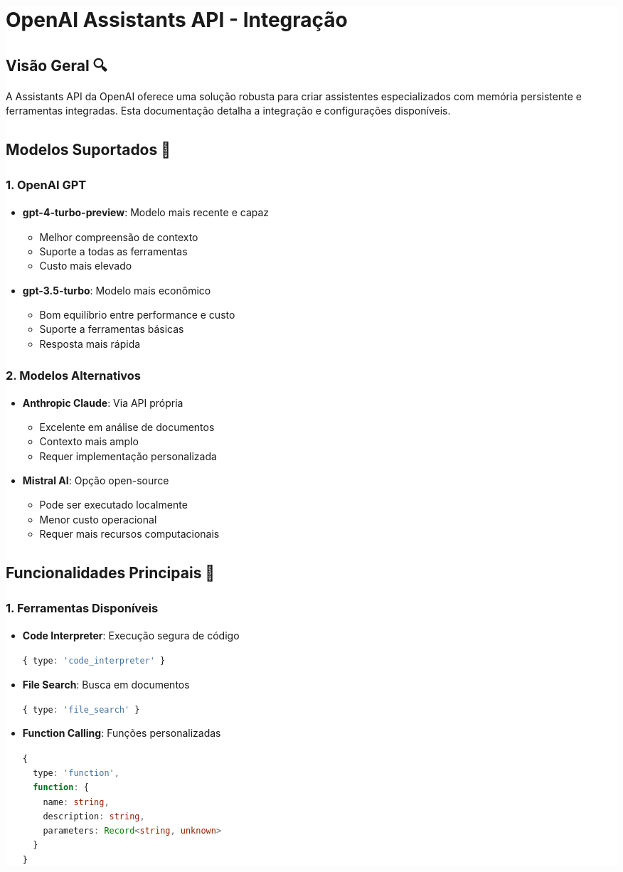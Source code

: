 # OpenAI Assistants API - Integração

## Visão Geral 🔍
A Assistants API da OpenAI oferece uma solução robusta para criar assistentes especializados com memória persistente e ferramentas integradas. Esta documentação detalha a integração e configurações disponíveis.

## Modelos Suportados 🤖

### 1. OpenAI GPT
- **gpt-4-turbo-preview**: Modelo mais recente e capaz
  - Melhor compreensão de contexto
  - Suporte a todas as ferramentas
  - Custo mais elevado

- **gpt-3.5-turbo**: Modelo mais econômico
  - Bom equilíbrio entre performance e custo
  - Suporte a ferramentas básicas
  - Resposta mais rápida

### 2. Modelos Alternativos
- **Anthropic Claude**: Via API própria
  - Excelente em análise de documentos
  - Contexto mais amplo
  - Requer implementação personalizada

- **Mistral AI**: Opção open-source
  - Pode ser executado localmente
  - Menor custo operacional
  - Requer mais recursos computacionais

## Funcionalidades Principais 🚀

### 1. Ferramentas Disponíveis
- **Code Interpreter**: Execução segura de código
  ```typescript
  { type: 'code_interpreter' }
  ```

- **File Search**: Busca em documentos
  ```typescript
  { type: 'file_search' }
  ```

- **Function Calling**: Funções personalizadas
  ```typescript
  {
    type: 'function',
    function: {
      name: string,
      description: string,
      parameters: Record<string, unknown>
    }
  }
  ```
